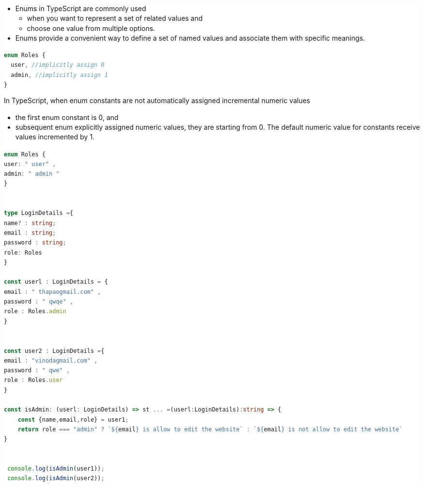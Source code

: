 - Enums in TypeScript are commonly used
  - when you want to represent a set of related values and
  - choose one value from multiple options.
- Enums provide a convenient way to define a set of named values and associate them with specific meanings.

```ts
enum Roles {
  user, //implicitly assign 0
  admin, //implicitly assign 1
}
```

In TypeScript, when enum constants are not
automatically assigned incremental numeric values

- the first enum constant is 0, and
- subsequent enum explicitly assigned numeric values, they are starting from 0. The default numeric value for constants receive values incremented by 1.

```ts
enum Roles {
user: " user" ,
admin: " admin "
}


type LoginDetails ={
name? : string;
email : string;
password : string;
role: Roles
}

const userl : LoginDetails = {
email : " thapaogmail.com" ,
password : " qwqe" ,
role : Roles.admin
}


const user2 : LoginDetails ={
email : "vinodagmail.com" ,
password : " qwe" ,
role : Roles.user
}

const isAdmin: (userl: LoginDetails) => st ... =(userl:LoginDetails):string => {
    const {name,email,role} = user1;
    return role === "admin" ? `${email} is allow to edit the website` : `${email} is not allow to edit the website`
}


 console.log(isAdmin(user1));
 console.log(isAdmin(user2));

```
